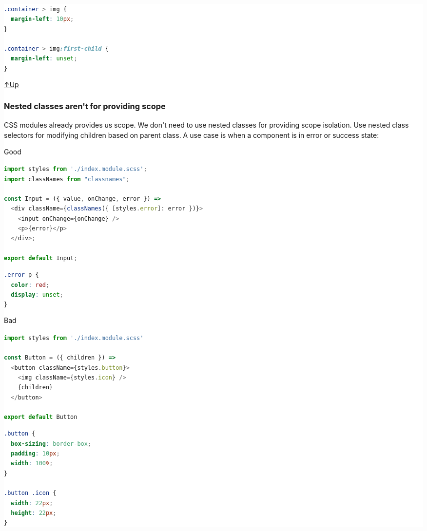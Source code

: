 ```scss
.container > img {
  margin-left: 10px;
}

.container > img:first-child {
  margin-left: unset;
}
```

[&#8593;Up](#table-of-contents)

### Nested classes aren't for providing scope

CSS modules already provides us scope. We don't need to use nested classes
for providing scope isolation. Use nested class selectors for modifying
children based on parent class. A use case is when a component is in
error or success state:

Good
```typescript jsx
import styles from './index.module.scss';
import classNames from "classnames";

const Input = ({ value, onChange, error }) =>
  <div className={classNames({ [styles.error]: error })}>
    <input onChange={onChange} />
    <p>{error}</p>
  </div>;

export default Input;
```

```scss
.error p {
  color: red;
  display: unset;
}
```

Bad
```typescript jsx
import styles from './index.module.scss'

const Button = ({ children }) =>
  <button className={styles.button}>
    <img className={styles.icon} />
    {children}
  </button>

export default Button
```

```scss
.button {
  box-sizing: border-box;
  padding: 10px;
  width: 100%;
}

.button .icon {
  width: 22px;
  height: 22px;
}
```
